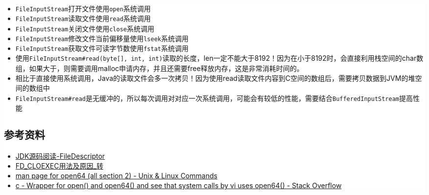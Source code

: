 - `FileInputStream`打开文件使用`open`系统调用
- `FileInputStream`读取文件使用`read`系统调用
- `FileInputStream`关闭文件使用`close`系统调用
- `FileInputStream`修改文件当前偏移量使用`lseek`系统调用
- `FileInputStream`获取文件可读字节数使用`fstat`系统调用
- 使用`FileInputStream#read(byte[], int, int)`读取的长度，len一定不能大于8192！因为在小于8192时，会直接利用栈空间的char数组，如果大于，则需要调用malloc申请内存，并且还需要free释放内存，这是非常消耗时间的。
- 相比于直接使用系统调用，Java的读取文件会多一次拷贝！因为使用read读取文件内容到C空间的数组后，需要拷贝数据到JVM的堆空间的数组中
- `FileInputStream#read`是无缓冲的，所以每次调用对对应一次系统调用，可能会有较低的性能，需要结合`BufferedInputStream`提高性能

## 参考资料
- [JDK源码阅读-FileDescriptor](http://imushan.com/2018/05/29/java/language/JDK%E6%BA%90%E7%A0%81%E9%98%85%E8%AF%BB-FileDescriptor/)
- [FD_CLOEXEC用法及原因_转](https://www.cnblogs.com/embedded-linux/p/6753617.html)
- [man page for open64 (all section 2) - Unix & Linux Commands](https://www.unix.com/man-page/All/2/open64/)
- [c - Wrapper for open() and open64() and see that system calls by vi uses open64() - Stack Overflow](https://stackoverflow.com/questions/5245306/wrapper-for-open-and-open64-and-see-that-system-calls-by-vi-uses-open64)
